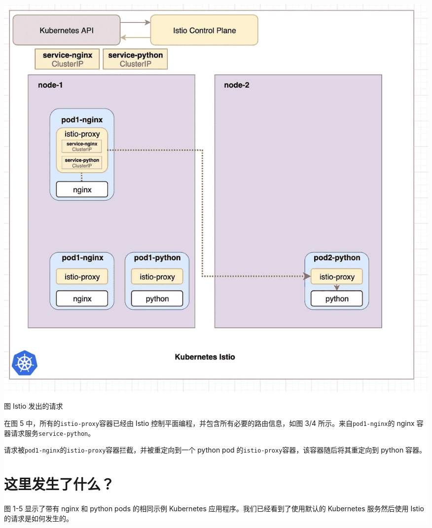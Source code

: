 ![](img/d849dbb6d3b21771b184bf7cada9b8f1.png)

图 Istio 发出的请求

在图 5 中，所有的`istio-proxy`容器已经由 Istio 控制平面编程，并包含所有必要的路由信息，如图 3/4 所示。来自`pod1-nginx`的 nginx 容器请求服务`service-python`。

请求被`pod1-nginx`的`istio-proxy`容器拦截，并被重定向到一个 python pod 的`istio-proxy`容器，该容器随后将其重定向到 python 容器。

# 这里发生了什么？

图 1-5 显示了带有 nginx 和 python pods 的相同示例 Kubernetes 应用程序。我们已经看到了使用默认的 Kubernetes 服务然后使用 Istio 的请求是如何发生的。
